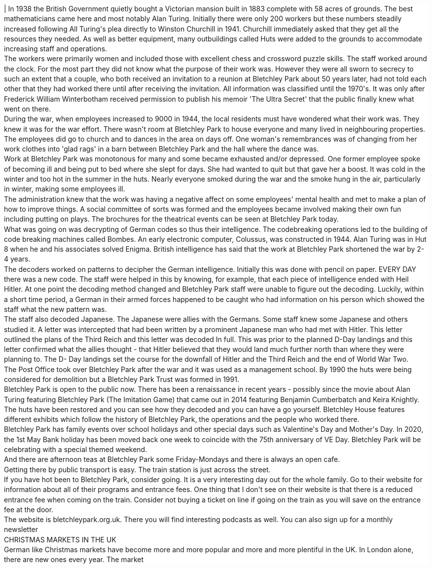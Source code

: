 | In 1938 the British Government quietly bought a Victorian mansion built in 1883 complete with 58 acres of grounds. The best mathematicians came here and most notably Alan Turing. Initially there were only 200 workers but these numbers steadily increased following All Turing's plea directly to Winston Churchill in 1941. Churchill immediately asked that they get all the resources they needed. As well as better equipment, many outbuildings called Huts were added to the grounds to accommodate increasing staff and operations.<br/>The workers were primarily women and included those with excellent chess and crossword puzzle skills. The staff worked around the clock. For the most part they did not know what the purpose of their work was. However they were all sworn to secrecy to such an extent that a couple, who both received an invitation to a reunion at Bletchley Park about 50 years later, had not told each other that they had worked there until after receiving the invitation. All information was classified until the 1970's. It was only after Frederick William Winterbotham received permission to publish his memoir 'The Ultra Secret' that the public finally knew what went on there.<br/>During the war, when employees increased to 9000 in 1944, the local residents must have wondered what their work was. They knew it was for the war effort. There wasn't room at Bletchley Park to house everyone and many lived in neighbouring properties. The employees did go to church and to dances in the area on days off. One woman's remembrances was of changing from her work clothes into 'glad rags' in a barn between Bletchley Park and the hall where the dance was.<br/>Work at Bletchley Park was monotonous for many and some became exhausted and/or depressed. One former employee spoke of becoming ill and being put to bed where she slept for days. She had wanted to quit but that gave her a boost. It was cold in the winter and too hot in the summer in the huts. Nearly everyone smoked during the war and the smoke hung in the air, particularly in winter, making some employees ill.<br/>The administration knew that the work was having a negative affect on some employees' mental health and met to make a plan of how to improve things. A social committee of sorts was formed and the employees became involved making their own fun including putting on plays. The brochures for the theatrical events can be seen at Bletchley Park today.<br/>What was going on was decrypting of German codes so thus their intelligence. The codebreaking operations led to the building of code breaking machines called Bombes. An early electronic computer, Colussus, was constructed in 1944. Alan Turing was in Hut 8 when he and his associates solved Enigma. British intelligence has said that the work at Bletchley Park shortened the war by 2-4 years.<br/>The decoders worked on patterns to decipher the German intelligence. Initially this was done with pencil on paper. EVERY DAY there was a new code. The staff were helped in this by knowing, for example, that each piece of intelligence ended with Heil Hitler. At one point the decoding method changed and Bletchley Park staff were unable to figure out the decoding. Luckily, within a short time period, a German in their armed forces happened to be caught who had information on his person which showed the staff what the new pattern was.<br/>The staff also decoded Japanese. The Japanese were allies with the Germans. Some staff knew some Japanese and others studied it. A letter was intercepted that had been written by a prominent Japanese man who had met with Hitler. This letter outlined the plans of the Third Reich and this letter was decoded In full. This was prior to the planned D-Day landings and this letter confirmed what the allies thought - that Hitler believed that they would land much further north than where they were planning to. The D- Day landings set the course for the downfall of Hitler and the Third Reich and the end of World War Two.<br/>The Post Office took over Bletchley Park after the war and it was used as a management school. By 1990 the huts were being considered for demolition but a Bletchley Park Trust was formed in 1991.<br/>Bletchley Park is open to the public now. There has been a renaissance in recent years - possibly since the movie about Alan Turing featuring Bletchley Park (The Imitation Game) that came out in 2014 featuring Benjamin Cumberbatch and Keira Knightly. The huts have been restored and you can see how they decoded and you can have a go yourself. Bletchley House features different exhibits which follow the history of Bletchley Park, the operations and the people who worked there.<br/>Bletchley Park has family events over school holidays and other special days such as Valentine's Day and Mother's Day. In 2020, the 1st May Bank holiday has been moved back one week to coincide with the 75th anniversary of VE Day. Bletchley Park will be celebrating with a special themed weekend.<br/>And there are afternoon teas at Bletchley Park some Friday-Mondays and there is always an open cafe.<br/>Getting there by public transport is easy. The train station is just across the street.<br/>If you have hot been to Bletchley Park, consider going. It is a very interesting day out for the whole family. Go to their website for information about all of their programs and entrance fees. One thing that I don't see on their website is that there is a reduced entrance fee when coming on the train. Consider not buying a ticket on line if going on the train as you will save on the entrance fee at the door.<br/>The website is bletchleypark.org.uk. There you will find interesting podcasts as well. You can also sign up for a monthly newsletter<br/>CHRISTMAS MARKETS IN THE UK<br/>German like Christmas markets have become more and more popular and more and more plentiful in the UK. In London alone, there are new ones every year. The market